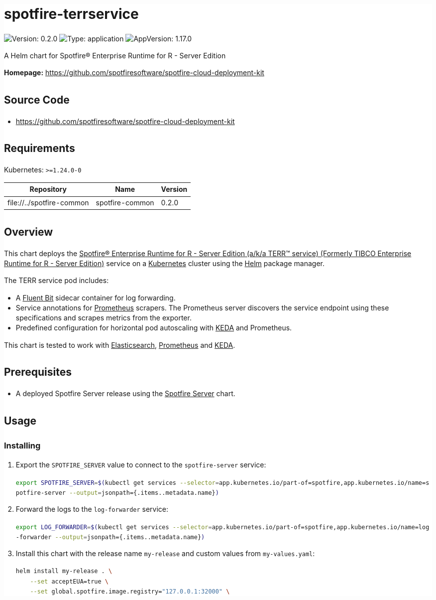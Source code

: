 # spotfire-terrservice

![Version: 0.2.0](https://img.shields.io/badge/Version-0.2.0-informational?style=flat-square) ![Type: application](https://img.shields.io/badge/Type-application-informational?style=flat-square) ![AppVersion: 1.17.0](https://img.shields.io/badge/AppVersion-1.17.0-informational?style=flat-square)

A Helm chart for Spotfire® Enterprise Runtime for R - Server Edition

**Homepage:** <https://github.com/spotfiresoftware/spotfire-cloud-deployment-kit>

## Source Code

* <https://github.com/spotfiresoftware/spotfire-cloud-deployment-kit>

## Requirements

Kubernetes: `>=1.24.0-0`

| Repository | Name | Version |
|------------|------|---------|
| file://../spotfire-common | spotfire-common | 0.2.0 |

## Overview

This chart deploys the [Spotfire® Enterprise Runtime for R - Server Edition (a/k/a TERR™ service) (Formerly TIBCO Enterprise Runtime for R -
Server Edition)](https://docs.tibco.com/pub/terrsrv/latest/doc/html/TIB_terrsrv_install/terrinstall-homepage.html) service on a [Kubernetes](http://kubernetes.io/) cluster using the [Helm](https://helm.sh/) package manager.

The TERR service pod includes:
- A [Fluent Bit](https://fluentbit.io/) sidecar container for log forwarding.
- Service annotations for [Prometheus](https://prometheus.io/) scrapers. The Prometheus server discovers the service endpoint using these specifications and scrapes metrics from the exporter.
- Predefined configuration for horizontal pod autoscaling with [KEDA](https://keda.sh/docs) and Prometheus.

This chart is tested to work with [Elasticsearch](https://www.elastic.co/elasticsearch/), [Prometheus](https://prometheus.io/) and [KEDA](https://keda.sh/).

## Prerequisites

- A deployed Spotfire Server release using the [Spotfire Server](../spotfire-server/README.md) chart.

## Usage

### Installing

1. Export the `SPOTFIRE_SERVER` value to connect to the `spotfire-server` service:
    ```bash
    export SPOTFIRE_SERVER=$(kubectl get services --selector=app.kubernetes.io/part-of=spotfire,app.kubernetes.io/name=spotfire-server --output=jsonpath={.items..metadata.name})
    ```
2.  Forward the logs to the `log-forwarder` service:
    ```bash
    export LOG_FORWARDER=$(kubectl get services --selector=app.kubernetes.io/part-of=spotfire,app.kubernetes.io/name=log-forwarder --output=jsonpath={.items..metadata.name})
    ```
3. Install this chart with the release name `my-release` and custom values from `my-values.yaml`:
    ```bash
    helm install my-release . \
        --set acceptEUA=true \
        --set global.spotfire.image.registry="127.0.0.1:32000" \